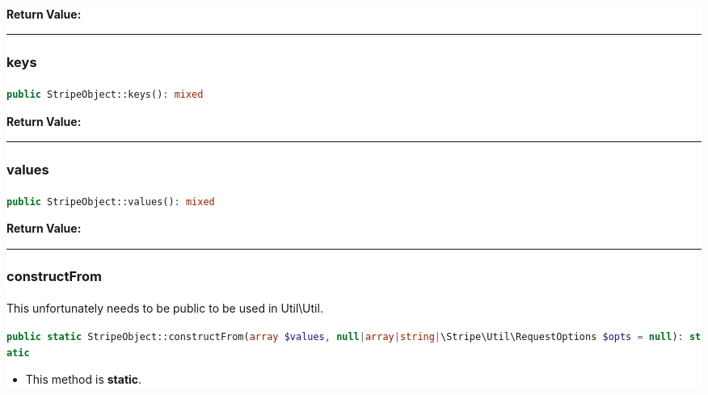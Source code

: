







**Return Value:**





---
### keys



```php
public StripeObject::keys(): mixed
```









**Return Value:**





---
### values



```php
public StripeObject::values(): mixed
```









**Return Value:**





---
### constructFrom

This unfortunately needs to be public to be used in Util\Util.

```php
public static StripeObject::constructFrom(array $values, null|array|string|\Stripe\Util\RequestOptions $opts = null): static
```



* This method is **static**.

